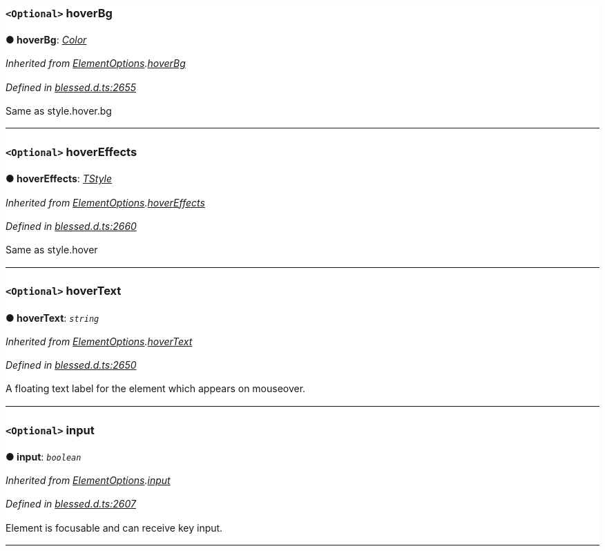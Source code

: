 ### `<Optional>` hoverBg

**● hoverBg**: *[Color](api-modules-blessed-d-widgets.md#color)*

*Inherited from [ElementOptions](api-interfaces-blessed-d-widgets.elementoptions.md).[hoverBg](api-interfaces-blessed-d-widgets.elementoptions.md#hoverbg)*

*Defined in [blessed.d.ts:2655](https://github.com/cancerberoSgx/accursed/blob/f66c8ce/src/declarations/blessed.d.ts#L2655)*

Same as style.hover.bg

___
<a id="hovereffects"></a>

### `<Optional>` hoverEffects

**● hoverEffects**: *[TStyle](api-interfaces-blessed-d-widgets.types.tstyle.md)*

*Inherited from [ElementOptions](api-interfaces-blessed-d-widgets.elementoptions.md).[hoverEffects](api-interfaces-blessed-d-widgets.elementoptions.md#hovereffects)*

*Defined in [blessed.d.ts:2660](https://github.com/cancerberoSgx/accursed/blob/f66c8ce/src/declarations/blessed.d.ts#L2660)*

Same as style.hover

___
<a id="hovertext"></a>

### `<Optional>` hoverText

**● hoverText**: *`string`*

*Inherited from [ElementOptions](api-interfaces-blessed-d-widgets.elementoptions.md).[hoverText](api-interfaces-blessed-d-widgets.elementoptions.md#hovertext)*

*Defined in [blessed.d.ts:2650](https://github.com/cancerberoSgx/accursed/blob/f66c8ce/src/declarations/blessed.d.ts#L2650)*

A floating text label for the element which appears on mouseover.

___
<a id="input"></a>

### `<Optional>` input

**● input**: *`boolean`*

*Inherited from [ElementOptions](api-interfaces-blessed-d-widgets.elementoptions.md).[input](api-interfaces-blessed-d-widgets.elementoptions.md#input)*

*Defined in [blessed.d.ts:2607](https://github.com/cancerberoSgx/accursed/blob/f66c8ce/src/declarations/blessed.d.ts#L2607)*

Element is focusable and can receive key input.

___
<a id="interactive"></a>
